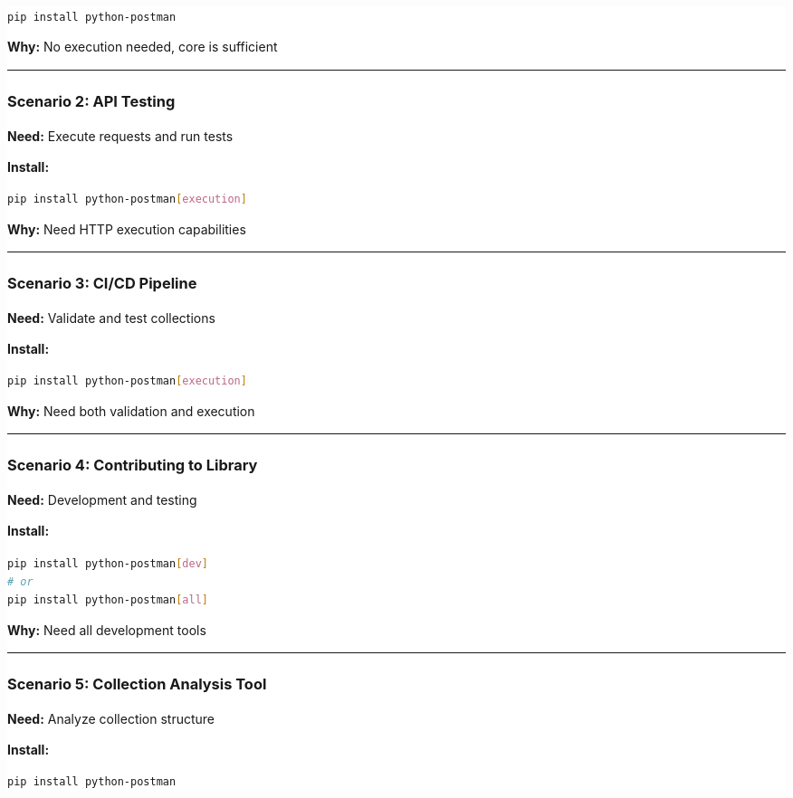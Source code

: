 ```bash
pip install python-postman
```

**Why:** No execution needed, core is sufficient

---

### Scenario 2: API Testing

**Need:** Execute requests and run tests

**Install:**

```bash
pip install python-postman[execution]
```

**Why:** Need HTTP execution capabilities

---

### Scenario 3: CI/CD Pipeline

**Need:** Validate and test collections

**Install:**

```bash
pip install python-postman[execution]
```

**Why:** Need both validation and execution

---

### Scenario 4: Contributing to Library

**Need:** Development and testing

**Install:**

```bash
pip install python-postman[dev]
# or
pip install python-postman[all]
```

**Why:** Need all development tools

---

### Scenario 5: Collection Analysis Tool

**Need:** Analyze collection structure

**Install:**

```bash
pip install python-postman
```
